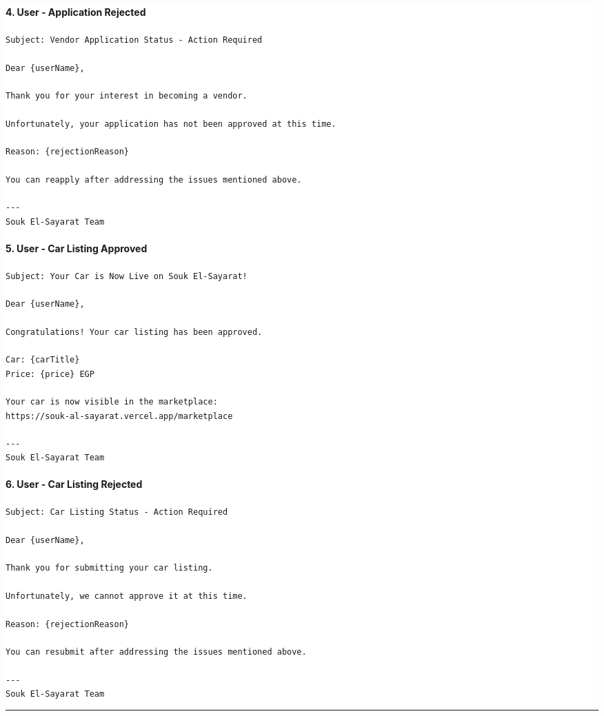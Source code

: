 #### 4. User - Application Rejected
```
Subject: Vendor Application Status - Action Required

Dear {userName},

Thank you for your interest in becoming a vendor.

Unfortunately, your application has not been approved at this time.

Reason: {rejectionReason}

You can reapply after addressing the issues mentioned above.

---
Souk El-Sayarat Team
```

#### 5. User - Car Listing Approved
```
Subject: Your Car is Now Live on Souk El-Sayarat!

Dear {userName},

Congratulations! Your car listing has been approved.

Car: {carTitle}
Price: {price} EGP

Your car is now visible in the marketplace:
https://souk-al-sayarat.vercel.app/marketplace

---
Souk El-Sayarat Team
```

#### 6. User - Car Listing Rejected
```
Subject: Car Listing Status - Action Required

Dear {userName},

Thank you for submitting your car listing.

Unfortunately, we cannot approve it at this time.

Reason: {rejectionReason}

You can resubmit after addressing the issues mentioned above.

---
Souk El-Sayarat Team
```

---